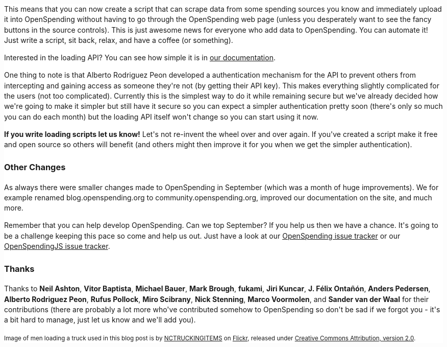 This means that you can now create a script that can scrape data from some spending sources you know and immediately upload it into OpenSpending without having to go through the OpenSpending web page (unless you desperately want to see the fancy buttons in the source controls). This is just awesome news for everyone who add data to OpenSpending. You can automate it! Just write a script, sit back, relax, and have a coffee (or something).

Interested in the loading API? You can see how simple it is in [our documentation](http://community.openspending.org/help/api/loading/).

One thing to note is that Alberto Rodriguez Peon developed a authentication mechanism for the API to prevent others from intercepting and gaining access as someone they're not (by getting their API key). This makes everything slightly complicated for the users (not too complicated). Currently this is the simplest way to do it while remaining secure but we've already decided how we're going to make it simpler but still have it secure so you can expect a simpler authentication pretty soon (there's only so much you can do each month) but the loading API itself won't change so you can start using it now.

**If you write loading scripts let us know!** Let's not re-invent the wheel over and over again. If you've created a script make it free and open source so others will benefit (and others might then improve it for you when we get the simpler authentication).

### Other Changes

As always there were smaller changes made to OpenSpending in September (which was a month of huge improvements). We for example renamed blog.openspending.org to community.openspending.org, improved our documentation on the site, and much more.

Remember that you can help develop OpenSpending. Can we top September? If you help us then we have a chance. It's going to be a challenge keeping this pace so come and help us out. Just have a look at our [OpenSpending issue tracker](http://github.com/openspending/openspending/issues) or our [OpenSpendingJS issue tracker](http://github.com/openspending/openspendingjs/issues).

### Thanks

Thanks to **Neil Ashton**, **Vitor Baptista**, **Michael Bauer**, **Mark Brough**, **fukami**, **Jiri Kuncar**, **J. Félix Ontañón**, **Anders Pedersen**, **Alberto Rodriguez Peon**, **Rufus Pollock**, **Miro Scibrany**, **Nick Stenning**, **Marco Voormolen**, and **Sander van der Waal** for their contributions (there are probably a lot more who've contributed somehow to OpenSpending so don't be sad if we forgot you - it's a bit hard to manage, just let us know and we'll add you).

<small>Image of men loading a truck used in this blog post is by [NCTRUCKINGITEMS](http://www.flickr.com/photos/oldtrucks/) on [Flickr](http://flickr.com), released under [Creative Commons Attribution, version 2.0](http://creativecommons.org/licenses/by/2.0/).</small>

